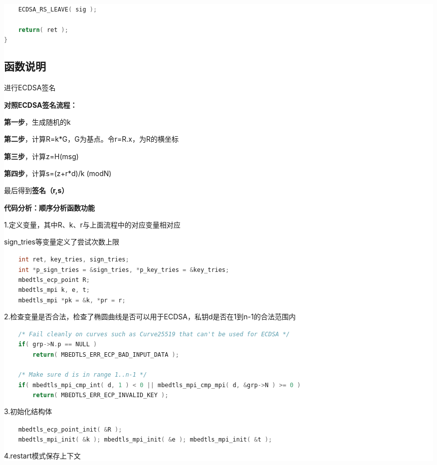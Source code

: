 ```c
    ECDSA_RS_LEAVE( sig );

    return( ret );
}
```

## 函数说明

进行ECDSA签名



**对照ECDSA签名流程：**

**第一步**，生成随机的k

**第二步**，计算R=k*G，G为基点。令r=R.x，为R的横坐标

**第三步**，计算z=H(msg)

**第四步**，计算s=(z+r*d)/k (modN)

最后得到**签名（r,s）**



**代码分析：顺序分析函数功能**

1.定义变量，其中R、k、r与上面流程中的对应变量相对应

sign_tries等变量定义了尝试次数上限

```c
	int ret, key_tries, sign_tries;
    int *p_sign_tries = &sign_tries, *p_key_tries = &key_tries;
    mbedtls_ecp_point R;
    mbedtls_mpi k, e, t;
    mbedtls_mpi *pk = &k, *pr = r;
```

2.检查变量是否合法，检查了椭圆曲线是否可以用于ECDSA，私钥d是否在1到n-1的合法范围内

```c
    /* Fail cleanly on curves such as Curve25519 that can't be used for ECDSA */
    if( grp->N.p == NULL )
        return( MBEDTLS_ERR_ECP_BAD_INPUT_DATA );

    /* Make sure d is in range 1..n-1 */
    if( mbedtls_mpi_cmp_int( d, 1 ) < 0 || mbedtls_mpi_cmp_mpi( d, &grp->N ) >= 0 )
        return( MBEDTLS_ERR_ECP_INVALID_KEY );
```

3.初始化结构体

```c
    mbedtls_ecp_point_init( &R );
    mbedtls_mpi_init( &k ); mbedtls_mpi_init( &e ); mbedtls_mpi_init( &t );
```

4.restart模式保存上下文
